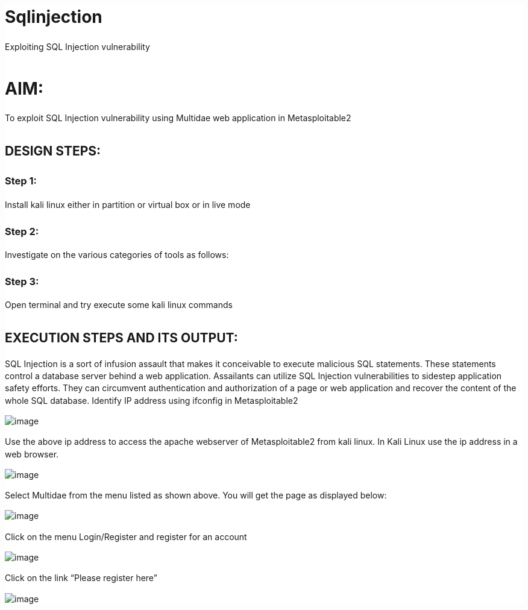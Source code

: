 # Sqlinjection
Exploiting SQL Injection vulnerability

# AIM:
To exploit SQL Injection vulnerability using Multidae web application in Metasploitable2

## DESIGN STEPS:

### Step 1:

Install kali linux either in partition or virtual box or in live mode


### Step 2:

Investigate on the various categories of tools as follows:

### Step 3:

Open terminal and try execute some kali linux commands

## EXECUTION STEPS AND ITS OUTPUT:

SQL Injection is a sort of infusion assault that makes it conceivable to execute malicious SQL statements. These statements control a database server behind a web application. Assailants can utilize SQL Injection vulnerabilities to sidestep application safety efforts. They can circumvent authentication and authorization of a page or web application and recover the content of the whole SQL database. Identify IP address using ifconfig in Metasploitable2

![image](https://github.com/chandrumathiyazhagan/sqlinjection/assets/119393023/84312b2a-7396-4236-98a8-1bc6aefed6a2)


Use the above ip address to access the apache webserver of Metasploitable2 from kali linux. In Kali Linux use the ip address in a web browser. 

![image](https://github.com/chandrumathiyazhagan/sqlinjection/assets/119393023/9baf43e1-f4a2-4636-ab2d-3f4025faa591)


Select Multidae from the menu listed as shown above. You will get the page as displayed below:

![image](https://github.com/chandrumathiyazhagan/sqlinjection/assets/119393023/9e8aa2a3-8537-48d6-9b40-571a2d1a4b86)


Click on the menu Login/Register and register for an account

![image](https://github.com/chandrumathiyazhagan/sqlinjection/assets/119393023/a4ff59ce-cb0c-4108-b0b6-02bc031460e9)


Click on the link “Please register here” 

![image](https://github.com/chandrumathiyazhagan/sqlinjection/assets/119393023/0012db04-80e2-408e-8237-fd1de6b8b628)
